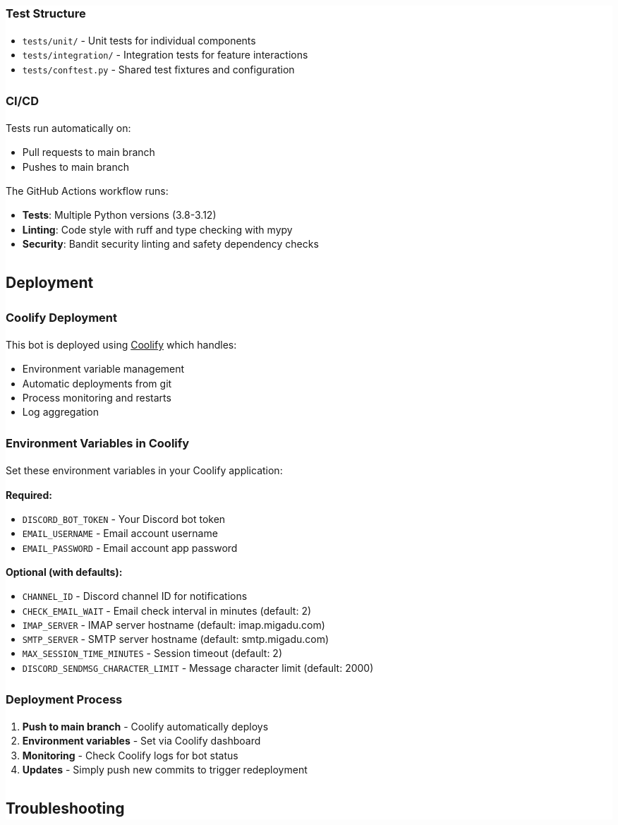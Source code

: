 ### Test Structure
- `tests/unit/` - Unit tests for individual components
- `tests/integration/` - Integration tests for feature interactions
- `tests/conftest.py` - Shared test fixtures and configuration

### CI/CD

Tests run automatically on:
- Pull requests to main branch
- Pushes to main branch

The GitHub Actions workflow runs:
- **Tests**: Multiple Python versions (3.8-3.12)
- **Linting**: Code style with ruff and type checking with mypy
- **Security**: Bandit security linting and safety dependency checks

## Deployment

### Coolify Deployment

This bot is deployed using [Coolify](https://coolify.io/) which handles:
- Environment variable management
- Automatic deployments from git
- Process monitoring and restarts
- Log aggregation

### Environment Variables in Coolify

Set these environment variables in your Coolify application:

**Required:**
- `DISCORD_BOT_TOKEN` - Your Discord bot token
- `EMAIL_USERNAME` - Email account username
- `EMAIL_PASSWORD` - Email account app password

**Optional (with defaults):**
- `CHANNEL_ID` - Discord channel ID for notifications
- `CHECK_EMAIL_WAIT` - Email check interval in minutes (default: 2)
- `IMAP_SERVER` - IMAP server hostname (default: imap.migadu.com)
- `SMTP_SERVER` - SMTP server hostname (default: smtp.migadu.com)
- `MAX_SESSION_TIME_MINUTES` - Session timeout (default: 2)
- `DISCORD_SENDMSG_CHARACTER_LIMIT` - Message character limit (default: 2000)

### Deployment Process

1. **Push to main branch** - Coolify automatically deploys
2. **Environment variables** - Set via Coolify dashboard
3. **Monitoring** - Check Coolify logs for bot status
4. **Updates** - Simply push new commits to trigger redeployment

## Troubleshooting
